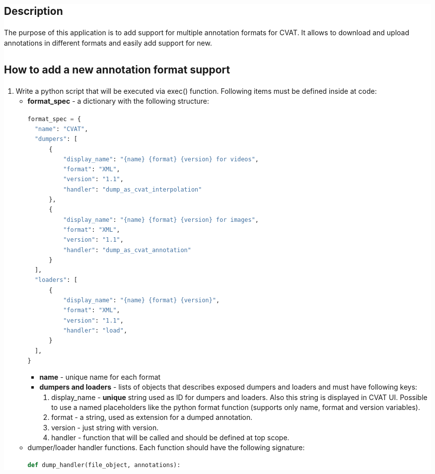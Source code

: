 ## Description

The purpose of this application is to add support for multiple annotation formats for CVAT.
It allows to download and upload annotations in different formats and easily add support for new.

## How to add a new annotation format support

1.  Write a python script that will be executed via exec() function. Following items must be defined inside at code:
    - **format_spec** - a dictionary with the following structure:
      ```python
      format_spec = {
        "name": "CVAT",
        "dumpers": [
            {
                "display_name": "{name} {format} {version} for videos",
                "format": "XML",
                "version": "1.1",
                "handler": "dump_as_cvat_interpolation"
            },
            {
                "display_name": "{name} {format} {version} for images",
                "format": "XML",
                "version": "1.1",
                "handler": "dump_as_cvat_annotation"
            }
        ],
        "loaders": [
            {
                "display_name": "{name} {format} {version}",
                "format": "XML",
                "version": "1.1",
                "handler": "load",
            }
        ],
      }
      ```
      - **name** - unique name for each format
      - **dumpers and loaders** - lists of objects that describes exposed dumpers and loaders and must
        have following keys:
        1. display_name - **unique** string used as ID for dumpers and loaders.
           Also this string is displayed in CVAT UI.
           Possible to use a named placeholders like the python format function
           (supports only name, format and version variables).
        1. format - a string, used as extension for a dumped annotation.
        1. version - just string with version.
        1. handler - function that will be called and should be defined at top scope.
    - dumper/loader handler functions. Each function should have the following signature:
      ```python
      def dump_handler(file_object, annotations):
      ```
